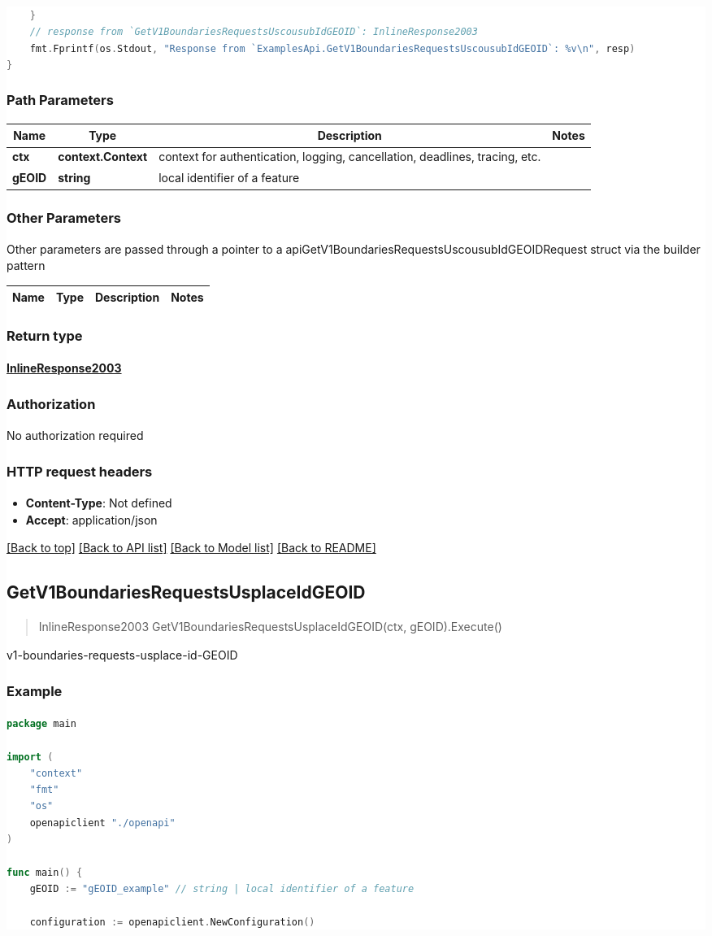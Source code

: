 ```go
    }
    // response from `GetV1BoundariesRequestsUscousubIdGEOID`: InlineResponse2003
    fmt.Fprintf(os.Stdout, "Response from `ExamplesApi.GetV1BoundariesRequestsUscousubIdGEOID`: %v\n", resp)
}
```

### Path Parameters


Name | Type | Description  | Notes
------------- | ------------- | ------------- | -------------
**ctx** | **context.Context** | context for authentication, logging, cancellation, deadlines, tracing, etc.
**gEOID** | **string** | local identifier of a feature | 

### Other Parameters

Other parameters are passed through a pointer to a apiGetV1BoundariesRequestsUscousubIdGEOIDRequest struct via the builder pattern


Name | Type | Description  | Notes
------------- | ------------- | ------------- | -------------


### Return type

[**InlineResponse2003**](InlineResponse2003.md)

### Authorization

No authorization required

### HTTP request headers

- **Content-Type**: Not defined
- **Accept**: application/json

[[Back to top]](#) [[Back to API list]](../README.md#documentation-for-api-endpoints)
[[Back to Model list]](../README.md#documentation-for-models)
[[Back to README]](../README.md)


## GetV1BoundariesRequestsUsplaceIdGEOID

> InlineResponse2003 GetV1BoundariesRequestsUsplaceIdGEOID(ctx, gEOID).Execute()

v1-boundaries-requests-usplace-id-GEOID



### Example

```go
package main

import (
    "context"
    "fmt"
    "os"
    openapiclient "./openapi"
)

func main() {
    gEOID := "gEOID_example" // string | local identifier of a feature

    configuration := openapiclient.NewConfiguration()
```